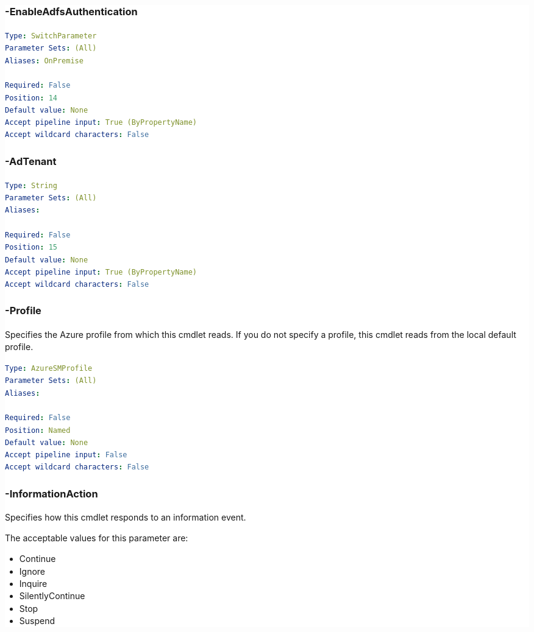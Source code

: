 ### -EnableAdfsAuthentication
```yaml
Type: SwitchParameter
Parameter Sets: (All)
Aliases: OnPremise

Required: False
Position: 14
Default value: None
Accept pipeline input: True (ByPropertyName)
Accept wildcard characters: False
```

### -AdTenant
```yaml
Type: String
Parameter Sets: (All)
Aliases: 

Required: False
Position: 15
Default value: None
Accept pipeline input: True (ByPropertyName)
Accept wildcard characters: False
```

### -Profile
Specifies the Azure profile from which this cmdlet reads. 
If you do not specify a profile, this cmdlet reads from the local default profile.

```yaml
Type: AzureSMProfile
Parameter Sets: (All)
Aliases: 

Required: False
Position: Named
Default value: None
Accept pipeline input: False
Accept wildcard characters: False
```

### -InformationAction
Specifies how this cmdlet responds to an information event.

The acceptable values for this parameter are:

- Continue
- Ignore
- Inquire
- SilentlyContinue
- Stop
- Suspend
